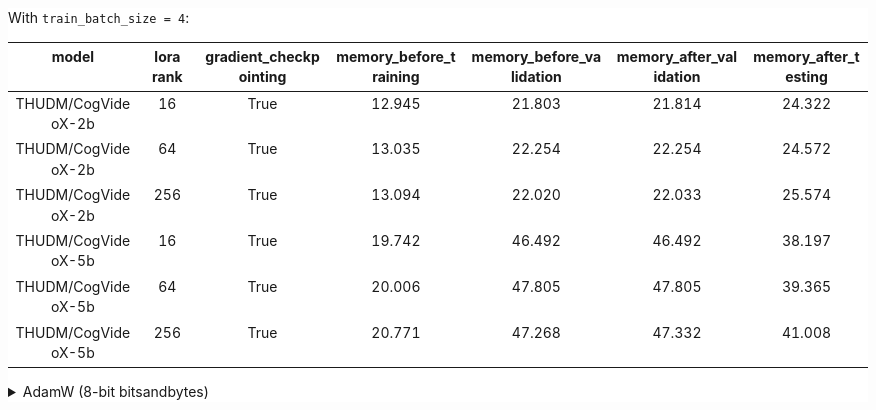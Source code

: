 With `train_batch_size = 4`:

|       model        | lora rank | gradient_checkpointing | memory_before_training | memory_before_validation | memory_after_validation | memory_after_testing |
|:------------------:|:---------:|:----------------------:|:----------------------:|:------------------------:|:-----------------------:|:--------------------:|
| THUDM/CogVideoX-2b |    16     |          True          |         12.945         |          21.803          |         21.814          |        24.322        |
| THUDM/CogVideoX-2b |    64     |          True          |         13.035         |          22.254          |         22.254          |        24.572        |
| THUDM/CogVideoX-2b |    256    |          True          |         13.094         |          22.020          |         22.033          |        25.574        |
| THUDM/CogVideoX-5b |    16     |          True          |         19.742         |          46.492          |         46.492          |        38.197        |
| THUDM/CogVideoX-5b |    64     |          True          |         20.006         |          47.805          |         47.805          |        39.365        |
| THUDM/CogVideoX-5b |    256    |          True          |         20.771         |          47.268          |         47.332          |        41.008        |

</details>

<details>
<summary> AdamW (8-bit bitsandbytes) </summary>

**Note:** Trying to run CogVideoX-5b without gradient checkpointing OOMs even on an A100 (80 GB), so the memory
measurements have not been specified.

With `train_batch_size = 1`:

|       model        | lora rank | gradient_checkpointing | memory_before_training | memory_before_validation | memory_after_validation | memory_after_testing |
|:------------------:|:---------:|:----------------------:|:----------------------:|:------------------------:|:-----------------------:|:--------------------:|
| THUDM/CogVideoX-2b |    16     |         False          |         12.945         |          43.732          |         46.887          |        24.195        |
| THUDM/CogVideoX-2b |    16     |          True          |         12.945         |          12.945          |         21.430          |        24.195        |
| THUDM/CogVideoX-2b |    64     |         False          |         13.035         |          44.004          |         47.158          |        24.369        |
| THUDM/CogVideoX-2b |    64     |          True          |         13.035         |          13.035          |         21.297          |        24.357        |
| THUDM/CogVideoX-2b |    256    |         False          |         13.035         |          45.291          |         48.455          |        24.836        |
| THUDM/CogVideoX-2b |    256    |          True          |         13.035         |          13.035          |         21.625          |        24.869        |
| THUDM/CogVideoX-5b |    16     |          True          |         19.742         |          19.742          |         28.602          |        38.049        |
| THUDM/CogVideoX-5b |    64     |          True          |         20.006         |          20.818          |         29.359          |        38.520        |
| THUDM/CogVideoX-5b |    256    |          True          |         20.771         |          21.352          |         30.727          |        39.596        |

With `train_batch_size = 4`:

|       model        | lora rank | gradient_checkpointing | memory_before_training | memory_before_validation | memory_after_validation | memory_after_testing |
|:------------------:|:---------:|:----------------------:|:----------------------:|:------------------------:|:-----------------------:|:--------------------:|
| THUDM/CogVideoX-2b |    16     |          True          |         12.945         |          21.734          |         21.775          |        24.281        |
| THUDM/CogVideoX-2b |    64     |          True          |         13.036         |          21.941          |         21.941          |        24.445        |
| THUDM/CogVideoX-2b |    256    |          True          |         13.094         |          22.020          |         22.266          |        24.943        |
| THUDM/CogVideoX-5b |    16     |          True          |         19.742         |          46.320          |         46.326          |        38.104        |
| THUDM/CogVideoX-5b |    64     |          True          |         20.006         |          46.820          |         46.820          |        38.588        |
| THUDM/CogVideoX-5b |    256    |          True          |         20.771         |          47.920          |         47.980          |        40.002        |
